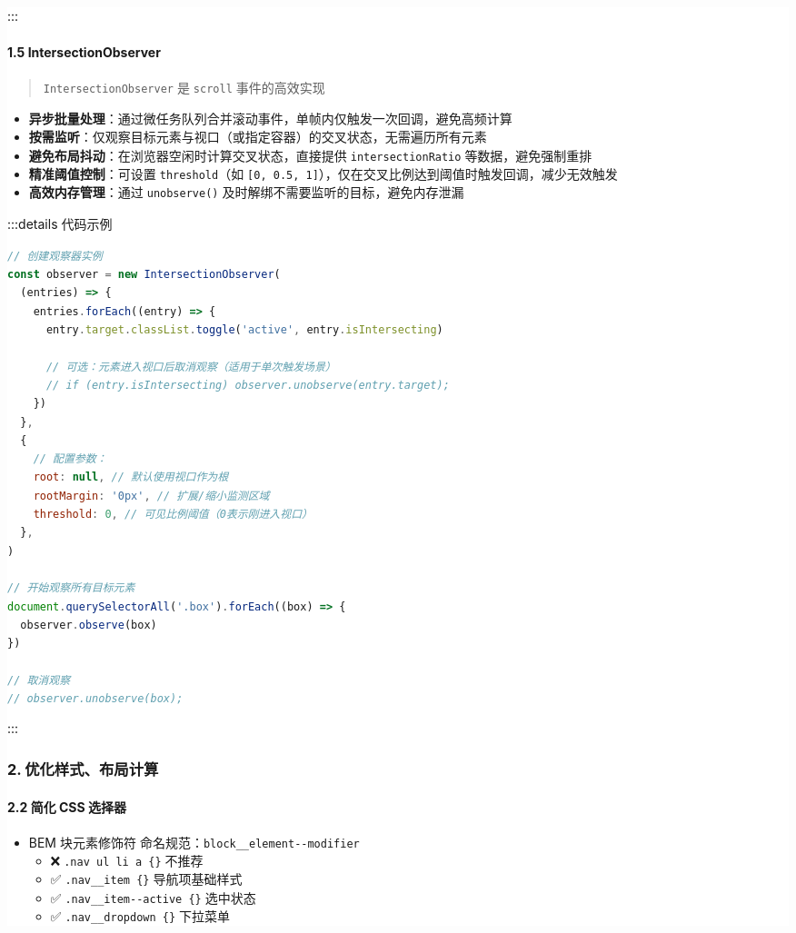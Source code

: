 :::

#### 1.5 IntersectionObserver

> `IntersectionObserver` 是 `scroll` 事件的高效实现

- **异步批量处理**：通过微任务队列合并滚动事件，单帧内仅触发一次回调，避免高频计算
- **按需监听**：仅观察目标元素与视口（或指定容器）的交叉状态，无需遍历所有元素
- **避免布局抖动**：在浏览器空闲时计算交叉状态，直接提供 `intersectionRatio` 等数据，避免强制重排
- **精准阈值控制**：可设置 `threshold`（如 `[0, 0.5, 1]`），仅在交叉比例达到阈值时触发回调，减少无效触发
- **高效内存管理**：通过 `unobserve()` 及时解绑不需要监听的目标，避免内存泄漏

:::details 代码示例

```js
// 创建观察器实例
const observer = new IntersectionObserver(
  (entries) => {
    entries.forEach((entry) => {
      entry.target.classList.toggle('active', entry.isIntersecting)

      // 可选：元素进入视口后取消观察（适用于单次触发场景）
      // if (entry.isIntersecting) observer.unobserve(entry.target);
    })
  },
  {
    // 配置参数：
    root: null, // 默认使用视口作为根
    rootMargin: '0px', // 扩展/缩小监测区域
    threshold: 0, // 可见比例阈值（0表示刚进入视口）
  },
)

// 开始观察所有目标元素
document.querySelectorAll('.box').forEach((box) => {
  observer.observe(box)
})

// 取消观察
// observer.unobserve(box);
```

:::

### 2. 优化样式、布局计算

#### 2.2 简化 CSS 选择器

- BEM 块元素修饰符 命名规范：`block__element--modifier`
  - ❌ `.nav ul li a {}` 不推荐
  - ✅ `.nav__item {}` 导航项基础样式
  - ✅ `.nav__item--active {}` 选中状态
  - ✅ `.nav__dropdown {}` 下拉菜单
